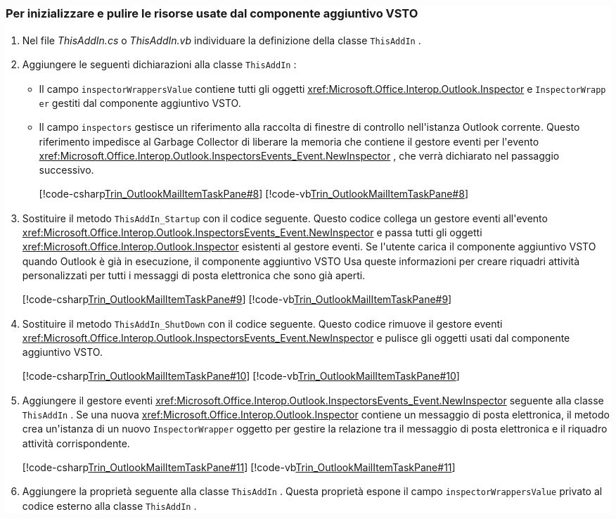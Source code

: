 ### <a name="to-initialize-and-clean-up-resources-used-by-the-vsto-add-in"></a>Per inizializzare e pulire le risorse usate dal componente aggiuntivo VSTO

1. Nel file *ThisAddIn.cs* o *ThisAddIn.vb* individuare la definizione della classe `ThisAddIn` .

2. Aggiungere le seguenti dichiarazioni alla classe `ThisAddIn` :

   - Il campo `inspectorWrappersValue` contiene tutti gli oggetti <xref:Microsoft.Office.Interop.Outlook.Inspector> e `InspectorWrapper` gestiti dal componente aggiuntivo VSTO.

   - Il campo `inspectors` gestisce un riferimento alla raccolta di finestre di controllo nell'istanza Outlook corrente. Questo riferimento impedisce al Garbage Collector di liberare la memoria che contiene il gestore eventi per l'evento <xref:Microsoft.Office.Interop.Outlook.InspectorsEvents_Event.NewInspector> , che verrà dichiarato nel passaggio successivo.

     [!code-csharp[Trin_OutlookMailItemTaskPane#8](../vsto/codesnippet/CSharp/Trin_OutlookMailItemTaskPane/ThisAddIn.cs#8)]
     [!code-vb[Trin_OutlookMailItemTaskPane#8](../vsto/codesnippet/VisualBasic/Trin_OutlookMailItemTaskPane/ThisAddIn.vb#8)]

3. Sostituire il metodo `ThisAddIn_Startup` con il codice seguente. Questo codice collega un gestore eventi all'evento <xref:Microsoft.Office.Interop.Outlook.InspectorsEvents_Event.NewInspector> e passa tutti gli oggetti <xref:Microsoft.Office.Interop.Outlook.Inspector> esistenti al gestore eventi. Se l'utente carica il componente aggiuntivo VSTO quando Outlook è già in esecuzione, il componente aggiuntivo VSTO Usa queste informazioni per creare riquadri attività personalizzati per tutti i messaggi di posta elettronica che sono già aperti.

    [!code-csharp[Trin_OutlookMailItemTaskPane#9](../vsto/codesnippet/CSharp/Trin_OutlookMailItemTaskPane/ThisAddIn.cs#9)]
    [!code-vb[Trin_OutlookMailItemTaskPane#9](../vsto/codesnippet/VisualBasic/Trin_OutlookMailItemTaskPane/ThisAddIn.vb#9)]

4. Sostituire il metodo `ThisAddIn_ShutDown` con il codice seguente. Questo codice rimuove il gestore eventi <xref:Microsoft.Office.Interop.Outlook.InspectorsEvents_Event.NewInspector> e pulisce gli oggetti usati dal componente aggiuntivo VSTO.

    [!code-csharp[Trin_OutlookMailItemTaskPane#10](../vsto/codesnippet/CSharp/Trin_OutlookMailItemTaskPane/ThisAddIn.cs#10)]
    [!code-vb[Trin_OutlookMailItemTaskPane#10](../vsto/codesnippet/VisualBasic/Trin_OutlookMailItemTaskPane/ThisAddIn.vb#10)]

5. Aggiungere il gestore eventi <xref:Microsoft.Office.Interop.Outlook.InspectorsEvents_Event.NewInspector> seguente alla classe `ThisAddIn` . Se una nuova <xref:Microsoft.Office.Interop.Outlook.Inspector> contiene un messaggio di posta elettronica, il metodo crea un'istanza di un nuovo `InspectorWrapper` oggetto per gestire la relazione tra il messaggio di posta elettronica e il riquadro attività corrispondente.

    [!code-csharp[Trin_OutlookMailItemTaskPane#11](../vsto/codesnippet/CSharp/Trin_OutlookMailItemTaskPane/ThisAddIn.cs#11)]
    [!code-vb[Trin_OutlookMailItemTaskPane#11](../vsto/codesnippet/VisualBasic/Trin_OutlookMailItemTaskPane/ThisAddIn.vb#11)]

6. Aggiungere la proprietà seguente alla classe `ThisAddIn` . Questa proprietà espone il campo `inspectorWrappersValue` privato al codice esterno alla classe `ThisAddIn` .
